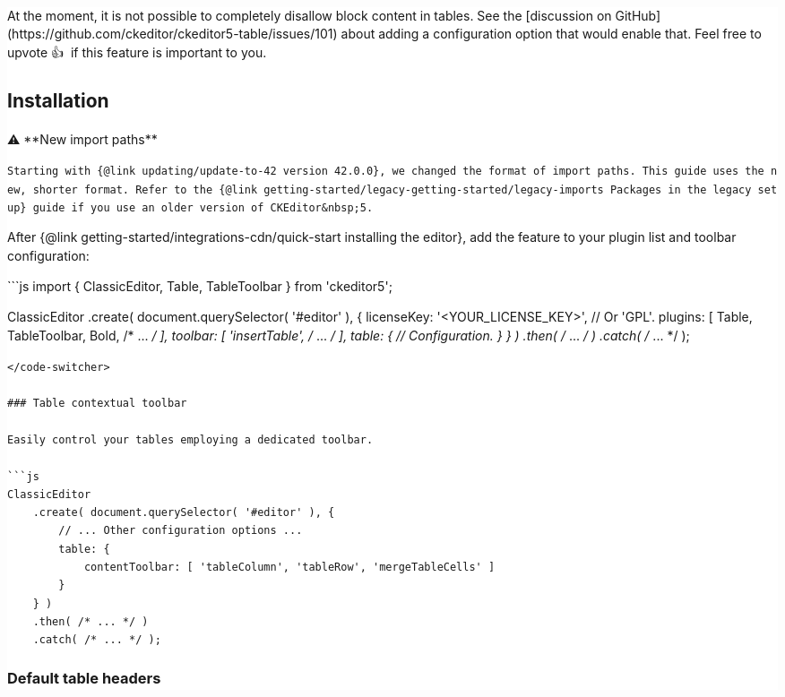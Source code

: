 <info-box info>
	At the moment, it is not possible to completely disallow block content in tables. See the [discussion on GitHub](https://github.com/ckeditor/ckeditor5-table/issues/101) about adding a configuration option that would enable that. Feel free to upvote 👍&nbsp; if this feature is important to you.
</info-box>

## Installation

<info-box info>
	⚠️ **New import paths**

	Starting with {@link updating/update-to-42 version 42.0.0}, we changed the format of import paths. This guide uses the new, shorter format. Refer to the {@link getting-started/legacy-getting-started/legacy-imports Packages in the legacy setup} guide if you use an older version of CKEditor&nbsp;5.
</info-box>

After {@link getting-started/integrations-cdn/quick-start installing the editor}, add the feature to your plugin list and toolbar configuration:

<code-switcher>
```js
import { ClassicEditor, Table, TableToolbar } from 'ckeditor5';

ClassicEditor
	.create( document.querySelector( '#editor' ), {
		licenseKey: '<YOUR_LICENSE_KEY>', // Or 'GPL'.
		plugins: [ Table, TableToolbar, Bold, /* ... */ ],
		toolbar: [ 'insertTable', /* ... */ ],
		table: {
			// Configuration.
		}
	} )
	.then( /* ... */ )
	.catch( /* ... */ );
```
</code-switcher>

### Table contextual toolbar

Easily control your tables employing a dedicated toolbar.

```js
ClassicEditor
	.create( document.querySelector( '#editor' ), {
		// ... Other configuration options ...
		table: {
			contentToolbar: [ 'tableColumn', 'tableRow', 'mergeTableCells' ]
		}
	} )
	.then( /* ... */ )
	.catch( /* ... */ );
```

### Default table headers
